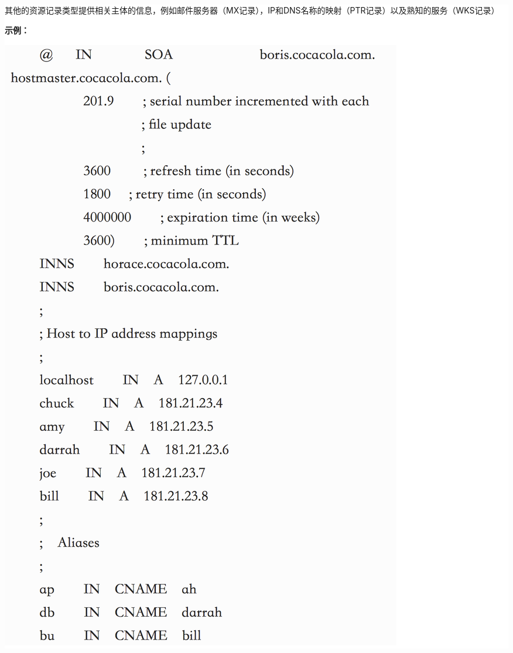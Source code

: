    其他的资源记录类型提供相关主体的信息，例如邮件服务器（MX记录），IP和DNS名称的映射（PTR记录）以及熟知的服务（WKS记录）

   **示例：** 

   ![image-20200507214341106](../assets/image-20200507214341106.png)
